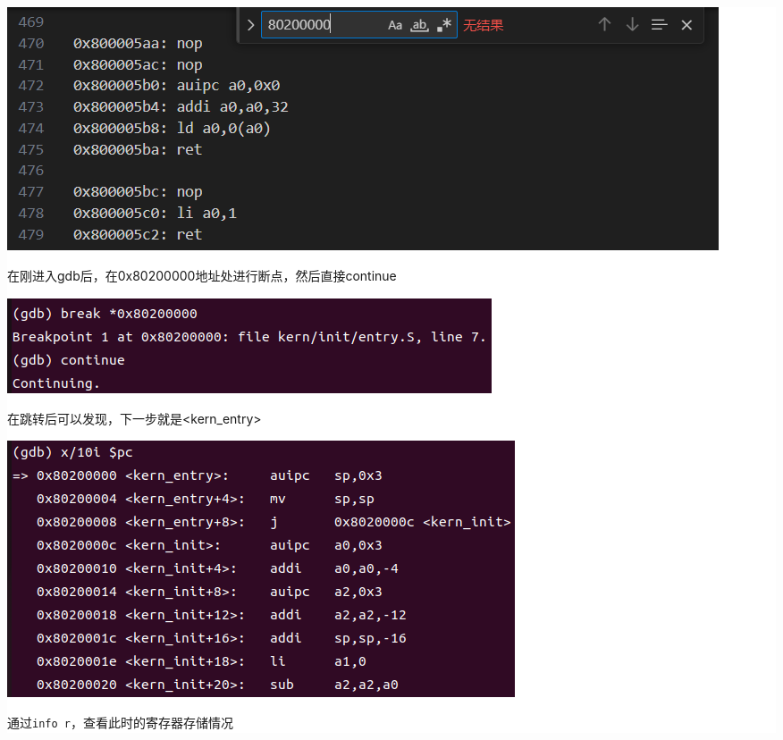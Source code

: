   ![10](./lab0.5/4.搜索无结果.png)

  在刚进入gdb后，在0x80200000地址处进行断点，然后直接continue

  ![7](./lab0.5/1.打断点%20跳转.png)

  在跳转后可以发现，下一步就是<kern_entry>

  ![8](./lab0.5/2.内核加载.png)

  通过`info r`，查看此时的寄存器存储情况
